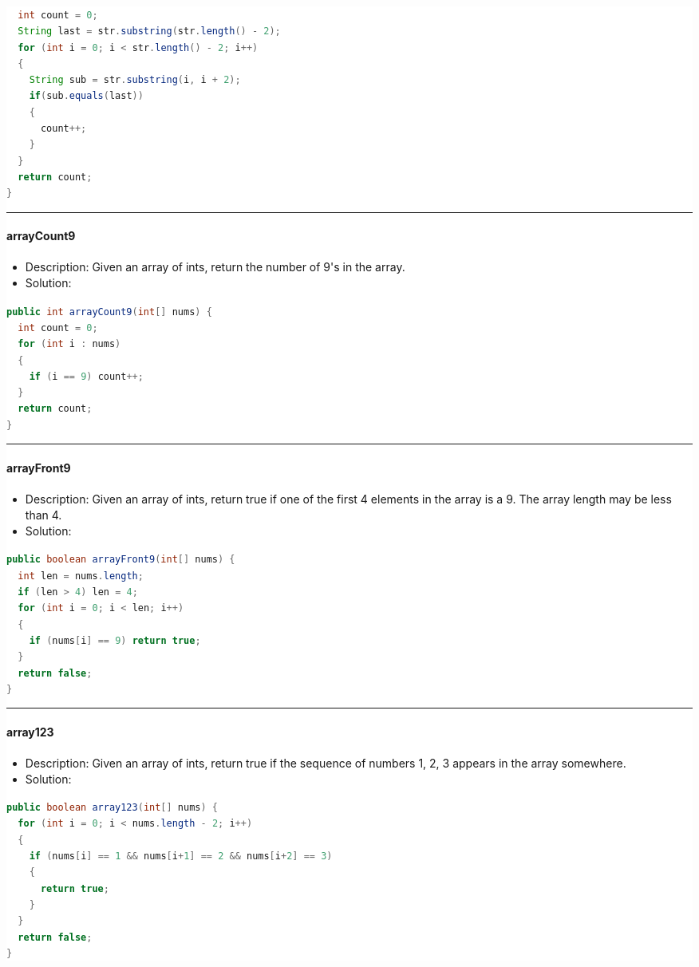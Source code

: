 ```java
  int count = 0;
  String last = str.substring(str.length() - 2);
  for (int i = 0; i < str.length() - 2; i++)
  {
    String sub = str.substring(i, i + 2);
    if(sub.equals(last))
    {
      count++;
    }
  }
  return count;
}
```
---
#### arrayCount9
- Description:
Given an array of ints, return the number of 9's in the array.
- Solution:
```java
public int arrayCount9(int[] nums) {
  int count = 0;
  for (int i : nums) 
  {
    if (i == 9) count++;
  }
  return count;
}
```
---
#### arrayFront9
- Description:
Given an array of ints, return true if one of the first 4 elements in the array is a 9. The array length may be less than 4.
- Solution:
```java
public boolean arrayFront9(int[] nums) {
  int len = nums.length;
  if (len > 4) len = 4;
  for (int i = 0; i < len; i++) 
  {
    if (nums[i] == 9) return true;
  }
  return false;
}
```
---
#### array123
- Description:
Given an array of ints, return true if the sequence of numbers 1, 2, 3 appears in the array somewhere.
- Solution:
```java
public boolean array123(int[] nums) {
  for (int i = 0; i < nums.length - 2; i++)
  {
    if (nums[i] == 1 && nums[i+1] == 2 && nums[i+2] == 3)
    {
      return true;
    }
  }
  return false;
}
```